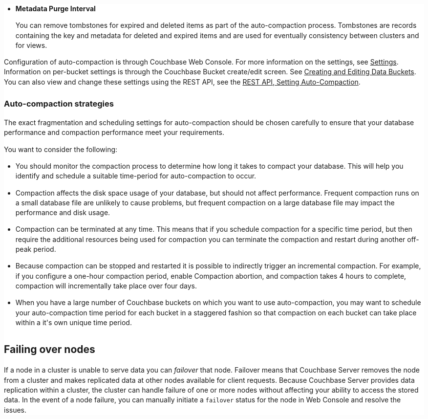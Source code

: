  * **Metadata Purge Interval**

   You can remove tombstones for expired and deleted items as part of the
   auto-compaction process. Tombstones are records containing the key and metadata
   for deleted and expired items and are used for eventually consistency between
   clusters and for views.

Configuration of auto-compaction is through Couchbase Web Console. For more
information on the settings, see
[Settings](#couchbase-admin-web-console-settings). Information on per-bucket
settings is through the Couchbase Bucket create/edit screen. See [Creating and
Editing Data Buckets](#couchbase-admin-web-console-data-buckets-createedit). You can also view 
and change these settings using the REST API, see the 
[REST API, Setting Auto-Compaction](../cb-rest-api/#couchbase-admin-rest-auto-compaction).

<a id="couchbase-admin-tasks-compaction-strategies"></a>

### Auto-compaction strategies

The exact fragmentation and scheduling settings for auto-compaction should be
chosen carefully to ensure that your database performance and compaction
performance meet your requirements.

You want to consider the following:

 * You should monitor the compaction process to determine how long it takes to
   compact your database. This will help you identify and schedule a suitable
   time-period for auto-compaction to occur.

 * Compaction affects the disk space usage of your database, but should not affect
   performance. Frequent compaction runs on a small database file are unlikely to
   cause problems, but frequent compaction on a large database file may impact the
   performance and disk usage.

 * Compaction can be terminated at any time. This means that if you schedule
   compaction for a specific time period, but then require the additional resources
   being used for compaction you can terminate the compaction and restart during
   another off-peak period.

 * Because compaction can be stopped and restarted it is possible to indirectly
   trigger an incremental compaction. For example, if you configure a one-hour
   compaction period, enable Compaction abortion, and compaction takes 4 hours to
   complete, compaction will incrementally take place over four days.

 * When you have a large number of Couchbase buckets on which you want to use
   auto-compaction, you may want to schedule your auto-compaction time period for
   each bucket in a staggered fashion so that compaction on each bucket can take
   place within a it's own unique time period.




<a id="couchbase-admin-tasks-failover"></a>

## Failing over nodes

If a node in a cluster is unable to serve data you can *failover* that node.
Failover means that Couchbase Server removes the node from a cluster and makes
replicated data at other nodes available for client requests. Because Couchbase
Server provides data replication within a cluster, the cluster can handle
failure of one or more nodes without affecting your ability to access the stored
data. In the event of a node failure, you can manually initiate a `failover`
status for the node in Web Console and resolve the issues.
